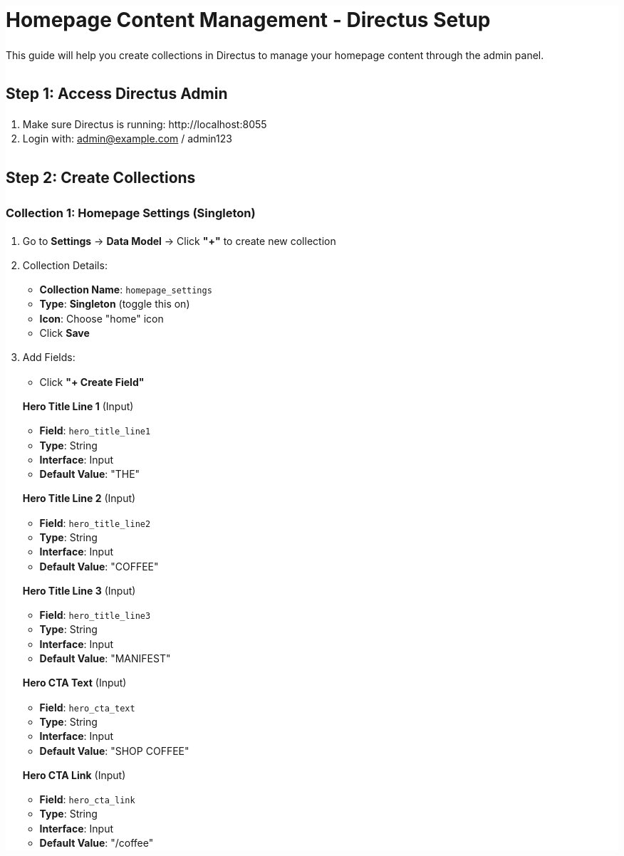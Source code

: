 # Homepage Content Management - Directus Setup

This guide will help you create collections in Directus to manage your homepage content through the admin panel.

## Step 1: Access Directus Admin

1. Make sure Directus is running: http://localhost:8055
2. Login with: admin@example.com / admin123

## Step 2: Create Collections

### Collection 1: Homepage Settings (Singleton)

1. Go to **Settings** → **Data Model** → Click **"+"** to create new collection
2. Collection Details:
   - **Collection Name**: `homepage_settings`
   - **Type**: **Singleton** (toggle this on)
   - **Icon**: Choose "home" icon
   - Click **Save**

3. Add Fields:
   - Click **"+ Create Field"**
   
   **Hero Title Line 1** (Input)
   - **Field**: `hero_title_line1`
   - **Type**: String
   - **Interface**: Input
   - **Default Value**: "THE"
   
   **Hero Title Line 2** (Input)
   - **Field**: `hero_title_line2`
   - **Type**: String
   - **Interface**: Input
   - **Default Value**: "COFFEE"
   
   **Hero Title Line 3** (Input)
   - **Field**: `hero_title_line3`
   - **Type**: String
   - **Interface**: Input
   - **Default Value**: "MANIFEST"
   
   **Hero CTA Text** (Input)
   - **Field**: `hero_cta_text`
   - **Type**: String
   - **Interface**: Input
   - **Default Value**: "SHOP COFFEE"
   
   **Hero CTA Link** (Input)
   - **Field**: `hero_cta_link`
   - **Type**: String
   - **Interface**: Input
   - **Default Value**: "/coffee"
   